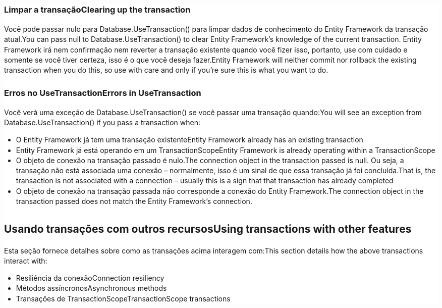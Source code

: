### <a name="clearing-up-the-transaction"></a><span data-ttu-id="540c7-148">Limpar a transação</span><span class="sxs-lookup"><span data-stu-id="540c7-148">Clearing up the transaction</span></span>

<span data-ttu-id="540c7-149">Você pode passar nulo para Database.UseTransaction() para limpar dados de conhecimento do Entity Framework da transação atual.</span><span class="sxs-lookup"><span data-stu-id="540c7-149">You can pass null to Database.UseTransaction() to clear Entity Framework’s knowledge of the current transaction.</span></span> <span data-ttu-id="540c7-150">Entity Framework irá nem confirmação nem reverter a transação existente quando você fizer isso, portanto, use com cuidado e somente se você tiver certeza, isso é o que você deseja fazer.</span><span class="sxs-lookup"><span data-stu-id="540c7-150">Entity Framework will neither commit nor rollback the existing transaction when you do this, so use with care and only if you’re sure this is what you want to do.</span></span>  

### <a name="errors-in-usetransaction"></a><span data-ttu-id="540c7-151">Erros no UseTransaction</span><span class="sxs-lookup"><span data-stu-id="540c7-151">Errors in UseTransaction</span></span>

<span data-ttu-id="540c7-152">Você verá uma exceção de Database.UseTransaction() se você passar uma transação quando:</span><span class="sxs-lookup"><span data-stu-id="540c7-152">You will see an exception from Database.UseTransaction() if you pass a transaction when:</span></span>  
- <span data-ttu-id="540c7-153">O Entity Framework já tem uma transação existente</span><span class="sxs-lookup"><span data-stu-id="540c7-153">Entity Framework already has an existing transaction</span></span>  
- <span data-ttu-id="540c7-154">Entity Framework já está operando em um TransactionScope</span><span class="sxs-lookup"><span data-stu-id="540c7-154">Entity Framework is already operating within a TransactionScope</span></span>  
- <span data-ttu-id="540c7-155">O objeto de conexão na transação passado é nulo.</span><span class="sxs-lookup"><span data-stu-id="540c7-155">The connection object in the transaction passed is null.</span></span> <span data-ttu-id="540c7-156">Ou seja, a transação não está associada uma conexão – normalmente, isso é um sinal de que essa transação já foi concluída.</span><span class="sxs-lookup"><span data-stu-id="540c7-156">That is, the transaction is not associated with a connection – usually this is a sign that that transaction has already completed</span></span>  
- <span data-ttu-id="540c7-157">O objeto de conexão na transação passada não corresponde a conexão do Entity Framework.</span><span class="sxs-lookup"><span data-stu-id="540c7-157">The connection object in the transaction passed does not match the Entity Framework’s connection.</span></span>  

## <a name="using-transactions-with-other-features"></a><span data-ttu-id="540c7-158">Usando transações com outros recursos</span><span class="sxs-lookup"><span data-stu-id="540c7-158">Using transactions with other features</span></span>  

<span data-ttu-id="540c7-159">Esta seção fornece detalhes sobre como as transações acima interagem com:</span><span class="sxs-lookup"><span data-stu-id="540c7-159">This section details how the above transactions interact with:</span></span>  

- <span data-ttu-id="540c7-160">Resiliência da conexão</span><span class="sxs-lookup"><span data-stu-id="540c7-160">Connection resiliency</span></span>  
- <span data-ttu-id="540c7-161">Métodos assíncronos</span><span class="sxs-lookup"><span data-stu-id="540c7-161">Asynchronous methods</span></span>  
- <span data-ttu-id="540c7-162">Transações de TransactionScope</span><span class="sxs-lookup"><span data-stu-id="540c7-162">TransactionScope transactions</span></span>  

